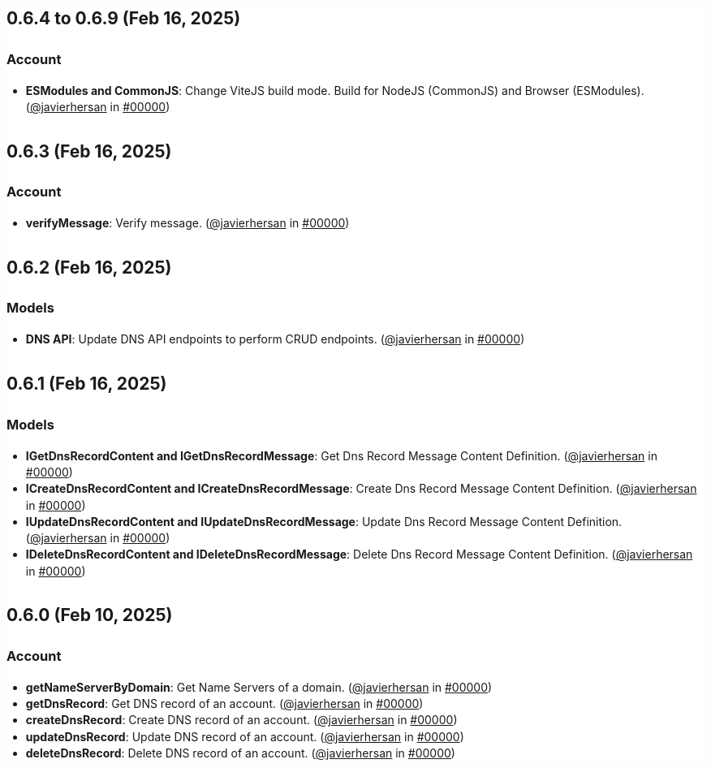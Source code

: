 ## 0.6.4 to 0.6.9 (Feb 16, 2025)

### Account

- **ESModules and CommonJS**: Change ViteJS build mode. Build for NodeJS (CommonJS) and Browser (ESModules). ([@javierhersan](https://github.com/javierhersan) in [#00000](https://github.com/spacetimewave/trustnet-engine))

## 0.6.3 (Feb 16, 2025)

### Account

- **verifyMessage**: Verify message. ([@javierhersan](https://github.com/javierhersan) in [#00000](https://github.com/spacetimewave/trustnet-engine))

## 0.6.2 (Feb 16, 2025)

### Models

- **DNS API**: Update DNS API endpoints to perform CRUD endpoints. ([@javierhersan](https://github.com/javierhersan) in [#00000](https://github.com/spacetimewave/trustnet-engine))

## 0.6.1 (Feb 16, 2025)

### Models

- **IGetDnsRecordContent and IGetDnsRecordMessage**: Get Dns Record Message Content Definition. ([@javierhersan](https://github.com/javierhersan) in [#00000](https://github.com/spacetimewave/trustnet-engine))
- **ICreateDnsRecordContent and ICreateDnsRecordMessage**: Create Dns Record Message Content Definition. ([@javierhersan](https://github.com/javierhersan) in [#00000](https://github.com/spacetimewave/trustnet-engine))
- **IUpdateDnsRecordContent and IUpdateDnsRecordMessage**: Update Dns Record Message Content Definition. ([@javierhersan](https://github.com/javierhersan) in [#00000](https://github.com/spacetimewave/trustnet-engine))
- **IDeleteDnsRecordContent and IDeleteDnsRecordMessage**: Delete Dns Record Message Content Definition. ([@javierhersan](https://github.com/javierhersan) in [#00000](https://github.com/spacetimewave/trustnet-engine))

## 0.6.0 (Feb 10, 2025)

### Account

- **getNameServerByDomain**: Get Name Servers of a domain. ([@javierhersan](https://github.com/javierhersan) in [#00000](https://github.com/spacetimewave/trustnet-engine))
- **getDnsRecord**: Get DNS record of an account. ([@javierhersan](https://github.com/javierhersan) in [#00000](https://github.com/spacetimewave/trustnet-engine))
- **createDnsRecord**: Create DNS record of an account. ([@javierhersan](https://github.com/javierhersan) in [#00000](https://github.com/spacetimewave/trustnet-engine))
- **updateDnsRecord**: Update DNS record of an account. ([@javierhersan](https://github.com/javierhersan) in [#00000](https://github.com/spacetimewave/trustnet-engine))
- **deleteDnsRecord**: Delete DNS record of an account. ([@javierhersan](https://github.com/javierhersan) in [#00000](https://github.com/spacetimewave/trustnet-engine))

